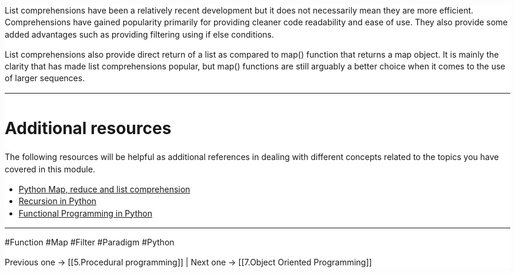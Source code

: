 List comprehensions have been a relatively recent development but it does not necessarily mean they are more efficient. Comprehensions have gained popularity primarily for providing cleaner code readability and ease of use. They also provide some added advantages such as providing filtering using if else conditions.

List comprehensions also provide direct return of a list as compared to map() function that returns a map object. It is mainly the clarity that has made list comprehensions popular, but map() functions are still arguably a better choice when it comes to the use of larger sequences.

---
# Additional resources

The following resources will be helpful as additional references in dealing with different concepts related to the topics you have covered in this module.

- [Python Map, reduce and list comprehension](https://www.knowledgehut.com/blog/programming/python-map-list-comprehension)
- [Recursion in Python](https://realpython.com/python-recursion/)
- [Functional Programming in Python](https://stackabuse.com/functional-programming-in-python/)

---
#Function #Map #Filter #Paradigm #Python 

Previous one -> [[5.Procedural programming]] | Next one -> [[7.Object Oriented Programming]]